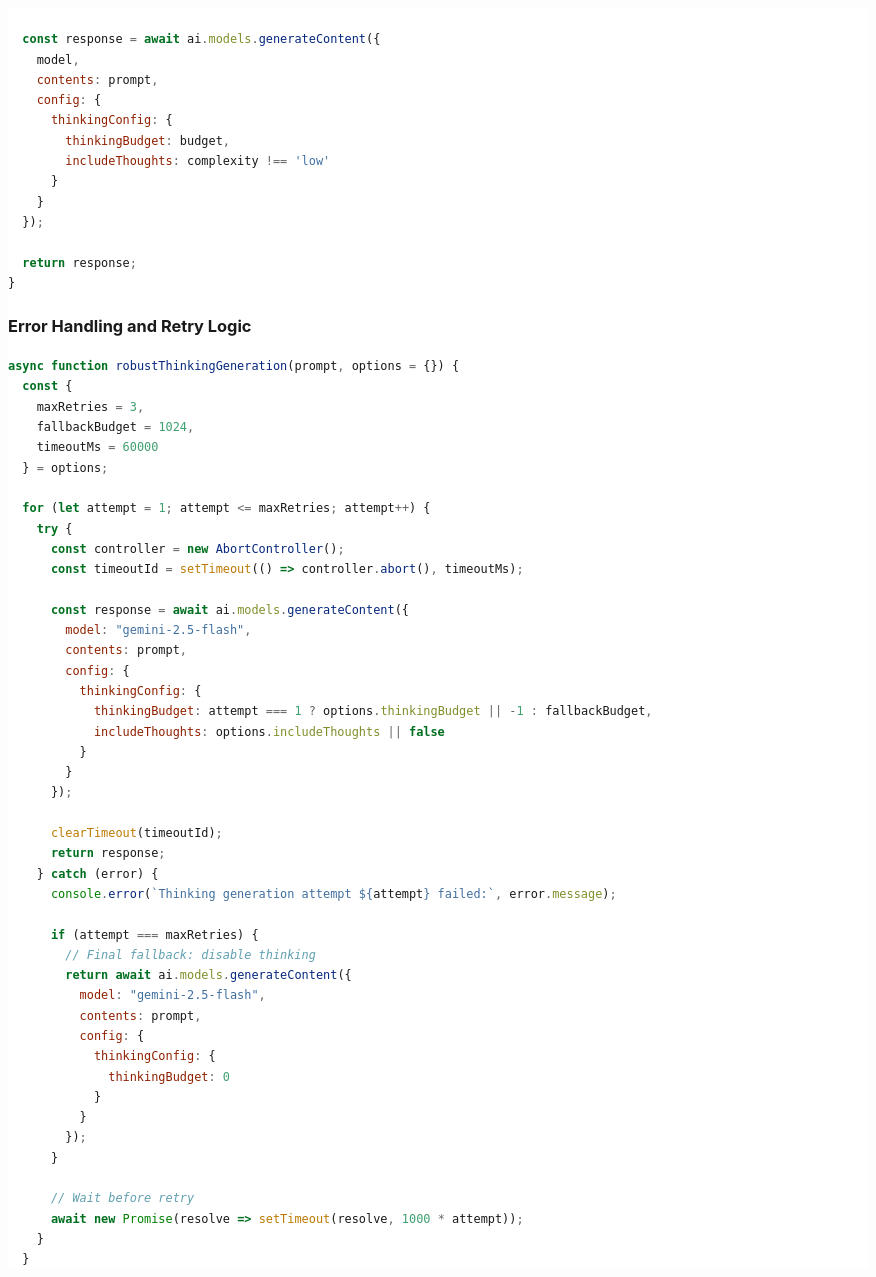 ```javascript
  
  const response = await ai.models.generateContent({
    model,
    contents: prompt,
    config: {
      thinkingConfig: {
        thinkingBudget: budget,
        includeThoughts: complexity !== 'low'
      }
    }
  });

  return response;
}
```

### Error Handling and Retry Logic
```javascript
async function robustThinkingGeneration(prompt, options = {}) {
  const {
    maxRetries = 3,
    fallbackBudget = 1024,
    timeoutMs = 60000
  } = options;

  for (let attempt = 1; attempt <= maxRetries; attempt++) {
    try {
      const controller = new AbortController();
      const timeoutId = setTimeout(() => controller.abort(), timeoutMs);

      const response = await ai.models.generateContent({
        model: "gemini-2.5-flash",
        contents: prompt,
        config: {
          thinkingConfig: {
            thinkingBudget: attempt === 1 ? options.thinkingBudget || -1 : fallbackBudget,
            includeThoughts: options.includeThoughts || false
          }
        }
      });

      clearTimeout(timeoutId);
      return response;
    } catch (error) {
      console.error(`Thinking generation attempt ${attempt} failed:`, error.message);
      
      if (attempt === maxRetries) {
        // Final fallback: disable thinking
        return await ai.models.generateContent({
          model: "gemini-2.5-flash",
          contents: prompt,
          config: {
            thinkingConfig: {
              thinkingBudget: 0
            }
          }
        });
      }
      
      // Wait before retry
      await new Promise(resolve => setTimeout(resolve, 1000 * attempt));
    }
  }
```